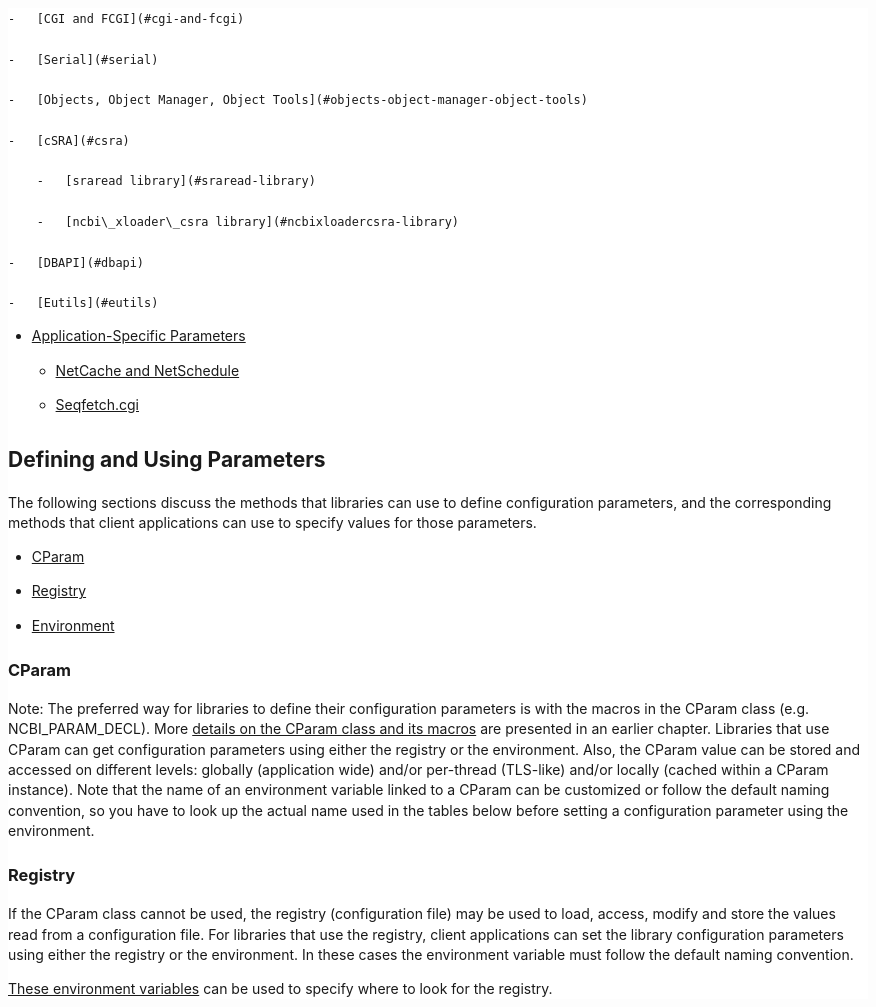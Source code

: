     -   [CGI and FCGI](#cgi-and-fcgi)

    -   [Serial](#serial)

    -   [Objects, Object Manager, Object Tools](#objects-object-manager-object-tools)

    -   [cSRA](#csra)

        -   [sraread library](#sraread-library)

        -   [ncbi\_xloader\_csra library](#ncbixloadercsra-library)

    -   [DBAPI](#dbapi)

    -   [Eutils](#eutils)

-   [Application-Specific Parameters](#application-specific-parameters)

    -   [NetCache and NetSchedule](#netcache-and-netschedule)

    -   [Seqfetch.cgi](#seqfetchcgi)

Defining and Using Parameters
-----------------------------

The following sections discuss the methods that libraries can use to define configuration parameters, and the corresponding methods that client applications can use to specify values for those parameters.

-   [CParam](#cparam)

-   [Registry](#registry)

-   [Environment](#environment)

### CParam

<span class="nctnt highlight">Note:</span> The preferred way for libraries to define their configuration parameters is with the macros in the <span class="nctnt ncbi-class">CParam</span> class (e.g. <span class="nctnt ncbi-macro">NCBI\_PARAM\_DECL</span>). More [details on the CParam class and its macros](ch_core.html#ch_core.Configuration_Parame) are presented in an earlier chapter. Libraries that use CParam can get configuration parameters using either the registry or the environment. Also, the CParam value can be stored and accessed on different levels: globally (application wide) and/or per-thread (TLS-like) and/or locally (cached within a CParam instance). Note that the name of an environment variable linked to a <span class="nctnt ncbi-class">CParam</span> can be customized or follow the default naming convention, so you have to look up the actual name used in the tables below before setting a configuration parameter using the environment.

### Registry

If the <span class="nctnt ncbi-class">CParam</span> class cannot be used, the registry (configuration file) may be used to load, access, modify and store the values read from a configuration file. For libraries that use the registry, client applications can set the library configuration parameters using either the registry or the environment. In these cases the environment variable must follow the default naming convention.

[These environment variables](#these-environment-variables) can be used to specify where to look for the registry.
